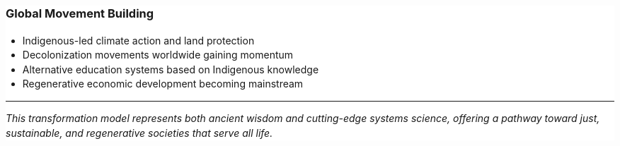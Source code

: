 ### **Global Movement Building**
- Indigenous-led climate action and land protection
- Decolonization movements worldwide gaining momentum
- Alternative education systems based on Indigenous knowledge
- Regenerative economic development becoming mainstream

---

*This transformation model represents both ancient wisdom and cutting-edge systems science, offering a pathway toward just, sustainable, and regenerative societies that serve all life.*